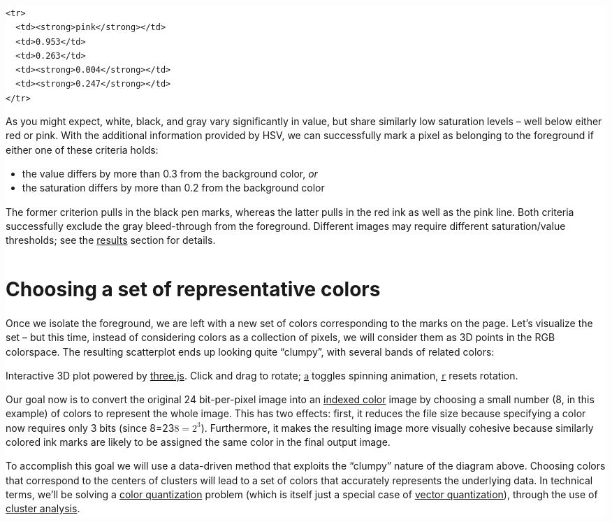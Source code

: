     <tr>
      <td><strong>pink</strong></td>
      <td>0.953</td>
      <td>0.263</td>
      <td><strong>0.004</strong></td>
      <td><strong>0.247</strong></td>
    </tr>
  </tbody>
</table>

<p>As you might expect, white, black, and gray vary significantly in
value, but share similarly low saturation levels – well below 
either red or pink. With the additional information provided by HSV,
we can successfully mark a pixel as belonging to the foreground if
either one of these criteria holds:</p>

<ul>
  <li>the value differs by more than 0.3 from the background color, <em>or</em></li>
  <li>the saturation differs by more than 0.2 from the background color</li>
</ul>

<p>The former criterion pulls in the black pen marks, whereas the latter
pulls in the red ink as well as the pink line. Both criteria
successfully exclude the gray bleed-through from the foreground.
Different images may require different saturation/value thresholds;
see the <a href="#results" target="_blank">results</a> section for details.</p>

<h1 id="colors">Choosing a set of representative colors</h1>

<p>Once we isolate the foreground, we are left with a new set of colors
corresponding to the marks on the page. Let’s visualize the set – but
this time, instead of considering colors as a collection of pixels, we
will consider them as 3D points in the RGB colorspace. The resulting
scatterplot ends up looking quite “clumpy”, with several bands of
related colors:</p>

<p>Interactive 3D plot powered by <a href="http://threejs.org/" target="_blank">three.js</a>. Click and drag to rotate; <a href="#" id="notesA1pointsonly_animate" target="_blank"><code>a</code></a> toggles spinning animation, <a href="#" id="notesA1pointsonly_rotate" target="_blank"><code>r</code></a> resets rotation. </p>

<p>Our goal now is to convert the original 24 bit-per-pixel image into an
<a href="https://en.wikipedia.org/wiki/Indexed_color" target="_blank">indexed color</a> image by choosing a small number (8, in this example)
of colors to represent the whole image. This has two effects: first,
it reduces the file size because specifying a color now requires only
3 bits (since <nobr>8=23</nobr><math><mn>8</mn><mo>=</mo><msup><mn>2</mn><mn>3</mn></msup></math>). Furthermore, it makes the resulting image
more visually cohesive because similarly colored ink marks are likely
to be assigned the same color in the final output image.</p>

<p>To accomplish this goal we will use a data-driven method that
exploits the “clumpy” nature of the diagram above. Choosing colors
that correspond to the centers of clusters will
lead to a set of colors that accurately represents the underlying
data.  In technical terms, we’ll be solving a <a href="https://en.wikipedia.org/wiki/Color_quantization" target="_blank">color quantization</a>
problem (which is itself just a special case of
<a href="https://en.wikipedia.org/wiki/Vector_quantization" target="_blank">vector quantization</a>), through the use of <a href="https://en.wikipedia.org/wiki/Cluster_analysis" target="_blank">cluster analysis</a>.</p>
